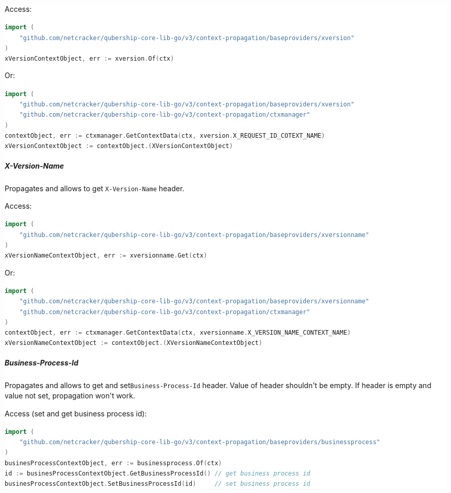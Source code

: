 Access:

```go
import (
    "github.com/netcracker/qubership-core-lib-go/v3/context-propagation/baseproviders/xversion"
)
xVersionContextObject, err := xversion.Of(ctx)
```

Or:

```go
import (
    "github.com/netcracker/qubership-core-lib-go/v3/context-propagation/baseproviders/xversion"
    "github.com/netcracker/qubership-core-lib-go/v3/context-propagation/ctxmanager"
)
contextObject, err := ctxmanager.GetContextData(ctx, xversion.X_REQUEST_ID_COTEXT_NAME)
xVersionContextObject := contextObject.(XVersionContextObject)
```

##### X-Version-Name

Propagates and allows to get `X-Version-Name` header.

Access:

```go
import (
    "github.com/netcracker/qubership-core-lib-go/v3/context-propagation/baseproviders/xversionname"
)
xVersionNameContextObject, err := xversionname.Get(ctx)
```

Or:

```go
import (
    "github.com/netcracker/qubership-core-lib-go/v3/context-propagation/baseproviders/xversionname"
    "github.com/netcracker/qubership-core-lib-go/v3/context-propagation/ctxmanager"
)
contextObject, err := ctxmanager.GetContextData(ctx, xversionname.X_VERSION_NAME_CONTEXT_NAME)
xVersionNameContextObject := contextObject.(XVersionNameContextObject)
```


##### Business-Process-Id

Propagates and allows to get and set`Business-Process-Id` header.
Value of header shouldn't be empty. If header is empty and value not set, propagation won't work.

Access (set and get business process id):

```go
import (
    "github.com/netcracker/qubership-core-lib-go/v3/context-propagation/baseproviders/businessprocess"
)
businesProcessContextObject, err := businessprocess.Of(ctx)
id := businesProcessContextObject.GetBusinessProcessId() // get business process id
businesProcessContextObject.SetBusinessProcessId(id)     // set business process id
```
